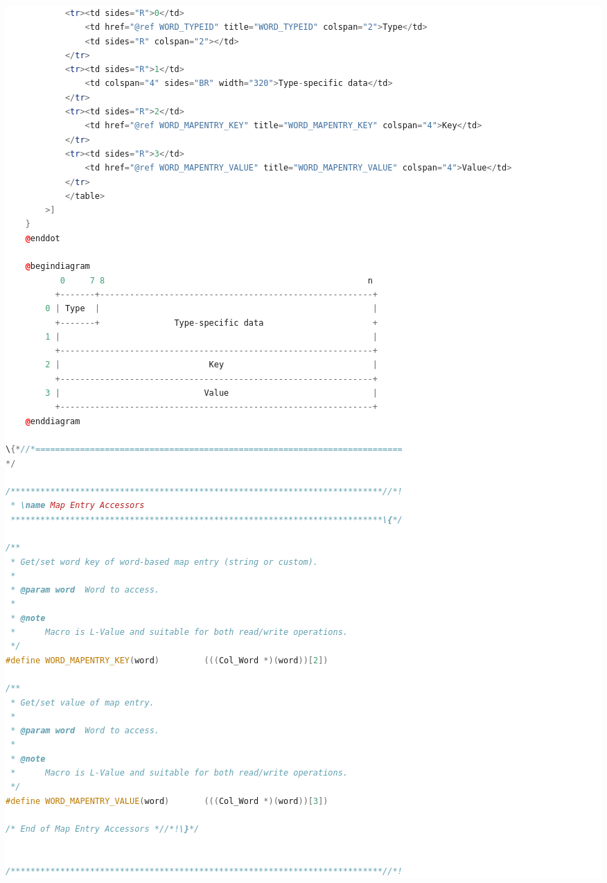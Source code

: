 ```cpp
            <tr><td sides="R">0</td>
                <td href="@ref WORD_TYPEID" title="WORD_TYPEID" colspan="2">Type</td>
                <td sides="R" colspan="2"></td>
            </tr>
            <tr><td sides="R">1</td>
                <td colspan="4" sides="BR" width="320">Type-specific data</td>
            </tr>
            <tr><td sides="R">2</td>
                <td href="@ref WORD_MAPENTRY_KEY" title="WORD_MAPENTRY_KEY" colspan="4">Key</td>
            </tr>
            <tr><td sides="R">3</td>
                <td href="@ref WORD_MAPENTRY_VALUE" title="WORD_MAPENTRY_VALUE" colspan="4">Value</td>
            </tr>
            </table>
        >]
    }
    @enddot

    @begindiagram
           0     7 8                                                     n
          +-------+-------------------------------------------------------+
        0 | Type  |                                                       |
          +-------+               Type-specific data                      +
        1 |                                                               |
          +---------------------------------------------------------------+
        2 |                              Key                              |
          +---------------------------------------------------------------+
        3 |                             Value                             |
          +---------------------------------------------------------------+
    @enddiagram

\{*//*==========================================================================
*/

/***************************************************************************//*!
 * \name Map Entry Accessors
 ***************************************************************************\{*/

/**
 * Get/set word key of word-based map entry (string or custom).
 *
 * @param word  Word to access.
 *
 * @note
 *      Macro is L-Value and suitable for both read/write operations.
 */
#define WORD_MAPENTRY_KEY(word)         (((Col_Word *)(word))[2])

/**
 * Get/set value of map entry.
 *
 * @param word  Word to access.
 *
 * @note
 *      Macro is L-Value and suitable for both read/write operations.
 */
#define WORD_MAPENTRY_VALUE(word)       (((Col_Word *)(word))[3])

/* End of Map Entry Accessors *//*!\}*/


/***************************************************************************//*!
```

[public]: https://img.shields.io/badge/-public-brightgreen (public)
[C++]: https://img.shields.io/badge/language-C%2B%2B-blue (C++)
[private]: https://img.shields.io/badge/-private-red (private)
[Markdown]: https://img.shields.io/badge/language-Markdown-blue (Markdown)
[static]: https://img.shields.io/badge/-static-lightgrey (static)